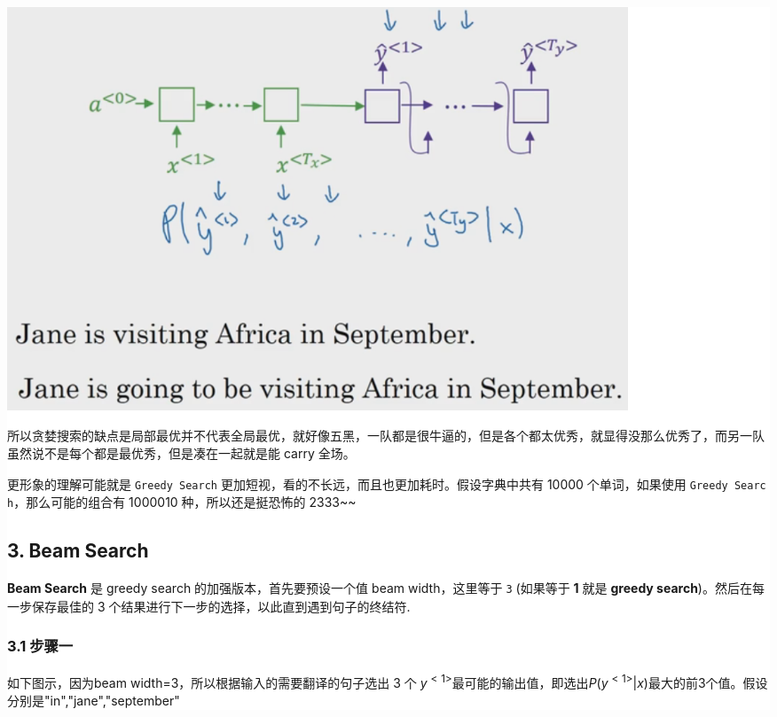 <img src="/images/deeplearning/C5W3-5.png" width="700" />

所以贪婪搜索的缺点是局部最优并不代表全局最优，就好像五黑，一队都是很牛逼的，但是各个都太优秀，就显得没那么优秀了，而另一队虽然说不是每个都是最优秀，但是凑在一起就是能 carry 全场。

更形象的理解可能就是 `Greedy Search` 更加短视，看的不长远，而且也更加耗时。假设字典中共有 10000 个单词，如果使用 `Greedy Search`，那么可能的组合有 1000010 种，所以还是挺恐怖的 2333~~

## 3. Beam Search

**Beam Search** 是 greedy search 的加强版本，首先要预设一个值 beam width，这里等于 `3` (如果等于 **1** 就是 **greedy search**)。然后在每一步保存最佳的 3 个结果进行下一步的选择，以此直到遇到句子的终结符.

### 3.1 步骤一

如下图示，因为beam width=3，所以根据输入的需要翻译的句子选出 3 个 $y^{<1>}$最可能的输出值，即选出$P(y^{<1>}|x)$最大的前3个值。假设分别是"in","jane","september"
